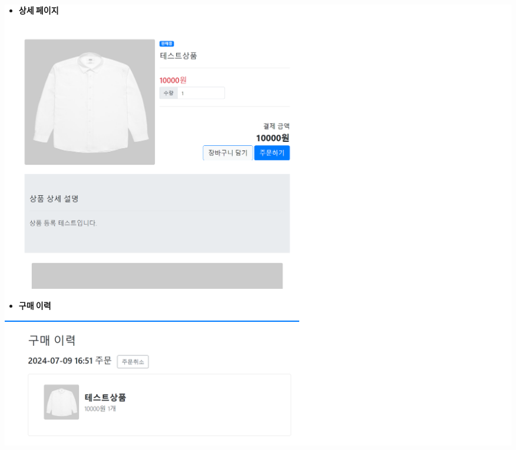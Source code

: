 
- **상세 페이지**
<img src="src/main/resources/static/images/상품상세페이지.png" alt="상세페이지" width="500">

- **구매 이력**
<img src="src/main/resources/static/images/구매이력.png" alt="구매이력" width="500">
